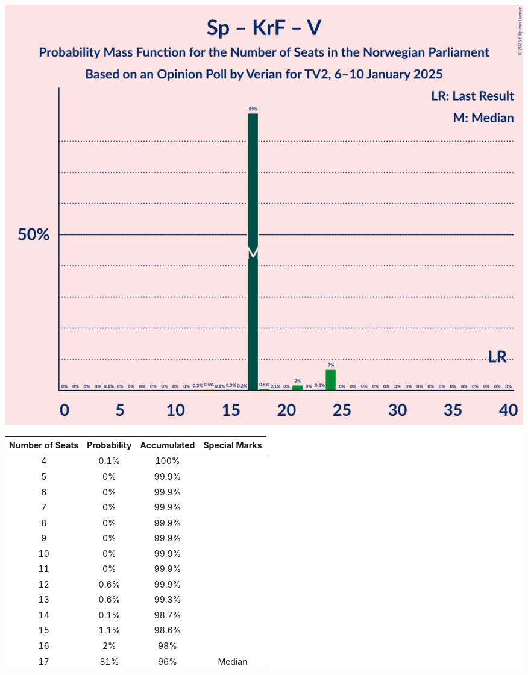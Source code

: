 ![Graph with seats probability mass function not yet produced](2025-01-10-Verian-coalitions-seats-pmf-sp–krf–v.png "Seats Probability Mass Function")

| Number of Seats | Probability | Accumulated | Special Marks |
|:---------------:|:-----------:|:-----------:|:-------------:|
| 4 | 0.1% | 100% |  |
| 5 | 0% | 99.9% |  |
| 6 | 0% | 99.9% |  |
| 7 | 0% | 99.9% |  |
| 8 | 0% | 99.9% |  |
| 9 | 0% | 99.9% |  |
| 10 | 0% | 99.9% |  |
| 11 | 0% | 99.9% |  |
| 12 | 0.6% | 99.9% |  |
| 13 | 0.6% | 99.3% |  |
| 14 | 0.1% | 98.7% |  |
| 15 | 1.1% | 98.6% |  |
| 16 | 2% | 98% |  |
| 17 | 81% | 96% | Median |